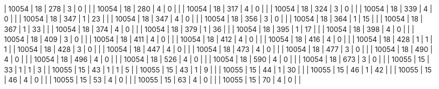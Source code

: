 | 10054      | 18               | 278     | 3                      | 0     |       |
| 10054      | 18               | 280     | 4                      | 0     |       |
| 10054      | 18               | 317     | 4                      | 0     |       |
| 10054      | 18               | 324     | 3                      | 0     |       |
| 10054      | 18               | 339     | 4                      | 0     |       |
| 10054      | 18               | 347     | 1                      | 23    |       |
| 10054      | 18               | 347     | 4                      | 0     |       |
| 10054      | 18               | 356     | 3                      | 0     |       |
| 10054      | 18               | 364     | 1                      | 15    |       |
| 10054      | 18               | 367     | 1                      | 33    |       |
| 10054      | 18               | 374     | 4                      | 0     |       |
| 10054      | 18               | 379     | 1                      | 36    |       |
| 10054      | 18               | 395     | 1                      | 17    |       |
| 10054      | 18               | 398     | 4                      | 0     |       |
| 10054      | 18               | 409     | 3                      | 0     |       |
| 10054      | 18               | 411     | 4                      | 0     |       |
| 10054      | 18               | 412     | 4                      | 0     |       |
| 10054      | 18               | 416     | 4                      | 0     |       |
| 10054      | 18               | 428     | 1                      | 1     | 1     |
| 10054      | 18               | 428     | 3                      | 0     |       |
| 10054      | 18               | 447     | 4                      | 0     |       |
| 10054      | 18               | 473     | 4                      | 0     |       |
| 10054      | 18               | 477     | 3                      | 0     |       |
| 10054      | 18               | 490     | 4                      | 0     |       |
| 10054      | 18               | 496     | 4                      | 0     |       |
| 10054      | 18               | 526     | 4                      | 0     |       |
| 10054      | 18               | 590     | 4                      | 0     |       |
| 10054      | 18               | 673     | 3                      | 0     |       |
| 10055      | 15               | 33      | 1                      | 1     | 3     |
| 10055      | 15               | 43      | 1                      | 1     | 5     |
| 10055      | 15               | 43      | 1                      | 9     |       |
| 10055      | 15               | 44      | 1                      | 30    |       |
| 10055      | 15               | 46      | 1                      | 42    |       |
| 10055      | 15               | 46      | 4                      | 0     |       |
| 10055      | 15               | 53      | 4                      | 0     |       |
| 10055      | 15               | 63      | 4                      | 0     |       |
| 10055      | 15               | 70      | 4                      | 0     |       |